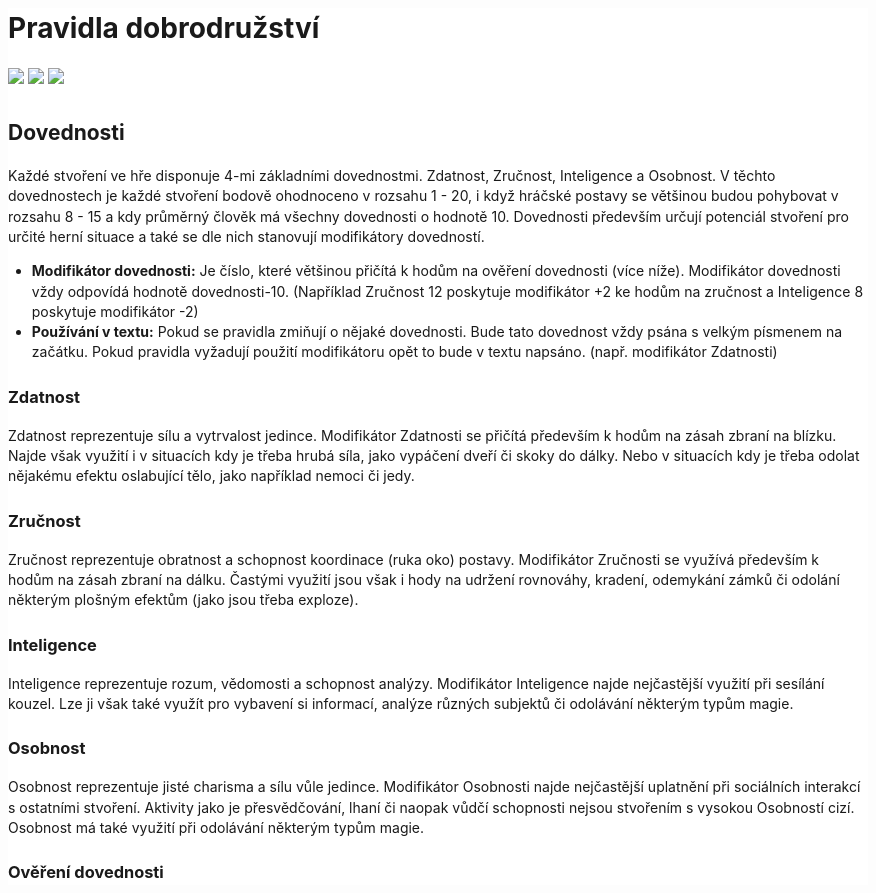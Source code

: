 # Pravidla dobrodružství

<img src="/assets/sep_line.png"/>

<img src="/assets/Adventure.png"/>

<img src="/assets/sep_line.png"/>

## Dovednosti

Každé stvoření ve hře disponuje 4-mi základními dovednostmi. Zdatnost, Zručnost, Inteligence a Osobnost. V těchto dovednostech je každé stvoření bodově ohodnoceno v rozsahu 1 - 20, i když hráčské postavy se většinou budou pohybovat v rozsahu 8 - 15 a kdy průměrný člověk má všechny dovednosti o hodnotě 10. Dovednosti především určují potenciál stvoření pro určité herní situace a také se dle nich stanovují modifikátory dovedností.

- **Modifikátor dovednosti:** Je číslo, které většinou přičítá k hodům na ověření dovednosti (více níže). Modifikátor dovednosti vždy odpovídá hodnotě dovednosti-10. (Například Zručnost 12 poskytuje modifikátor +2 ke hodům na zručnost a Inteligence 8 poskytuje modifikátor -2)
- **Používání v textu:** Pokud se pravidla zmiňují o nějaké dovednosti. Bude tato dovednost vždy psána s velkým písmenem na začátku. Pokud pravidla vyžadují použití modifikátoru opět to bude v textu napsáno. (např. modifikátor Zdatnosti)

### Zdatnost

Zdatnost reprezentuje sílu a vytrvalost jedince. Modifikátor Zdatnosti se přičítá především k hodům na zásah zbraní na blízku. Najde však využití i v situacích kdy je třeba hrubá síla, jako vypáčení dveří či skoky do dálky. Nebo v situacích kdy je třeba odolat nějakému efektu oslabující tělo, jako například nemoci či jedy.

### Zručnost

Zručnost reprezentuje obratnost a schopnost koordinace (ruka oko) postavy. Modifikátor Zručnosti se využívá především k hodům na zásah zbraní na dálku. Častými využití jsou však i hody na udržení rovnováhy, kradení, odemykání zámků či odolání některým plošným efektům (jako jsou třeba exploze). 

### Inteligence

Inteligence reprezentuje rozum, vědomosti a schopnost analýzy. Modifikátor Inteligence najde nejčastější využití při sesílání kouzel. Lze ji však také využít pro vybavení si informací, analýze různých subjektů či odolávání některým typům magie.

### Osobnost

Osobnost reprezentuje jisté charisma a sílu vůle jedince. Modifikátor Osobnosti najde nejčastější uplatnění při sociálních interakcí s ostatními stvoření. Aktivity jako je přesvědčování, lhaní či naopak vůdčí schopnosti nejsou stvořením s vysokou Osobností cizí. Osobnost má také využití při odolávání některým typům magie.

### Ověření dovednosti
